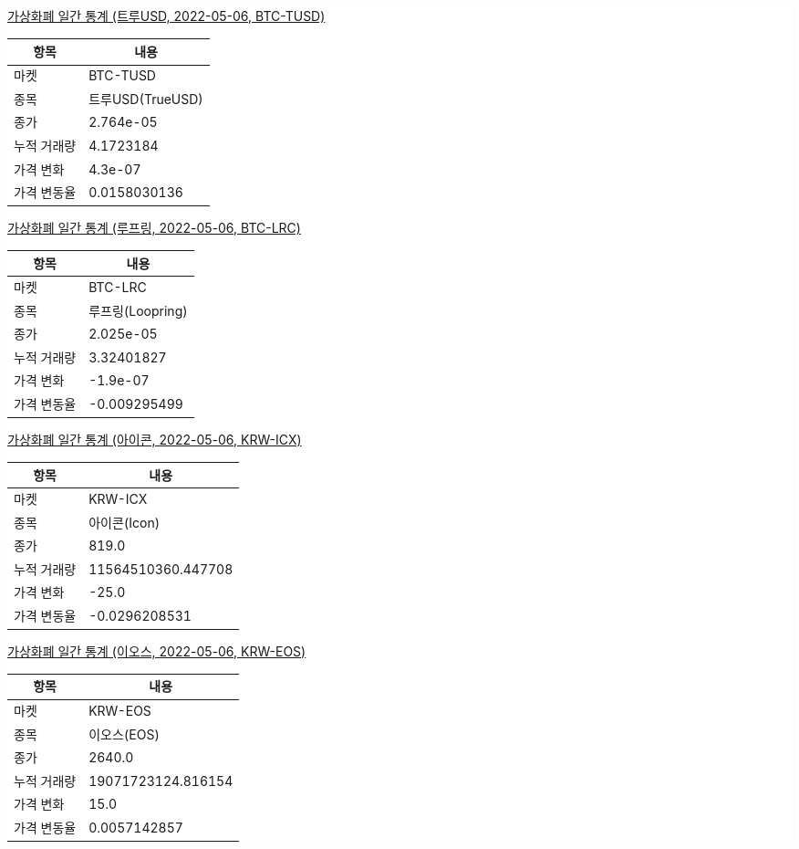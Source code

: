 
[가상화폐 일간 통계 (트루USD, 2022-05-06, BTC-TUSD)](BTC-TUSD-daily-candle-10days.html)

|항목|내용|
|--|--|
|마켓|BTC-TUSD|
|종목|트루USD(TrueUSD)|
|종가|2.764e-05|
|누적 거래량|4.1723184|
|가격 변화|4.3e-07|
|가격 변동율|0.0158030136|


[가상화폐 일간 통계 (루프링, 2022-05-06, BTC-LRC)](BTC-LRC-daily-candle-10days.html)

|항목|내용|
|--|--|
|마켓|BTC-LRC|
|종목|루프링(Loopring)|
|종가|2.025e-05|
|누적 거래량|3.32401827|
|가격 변화|-1.9e-07|
|가격 변동율|-0.009295499|


[가상화폐 일간 통계 (아이콘, 2022-05-06, KRW-ICX)](KRW-ICX-daily-candle-10days.html)

|항목|내용|
|--|--|
|마켓|KRW-ICX|
|종목|아이콘(Icon)|
|종가|819.0|
|누적 거래량|11564510360.447708|
|가격 변화|-25.0|
|가격 변동율|-0.0296208531|


[가상화폐 일간 통계 (이오스, 2022-05-06, KRW-EOS)](KRW-EOS-daily-candle-10days.html)

|항목|내용|
|--|--|
|마켓|KRW-EOS|
|종목|이오스(EOS)|
|종가|2640.0|
|누적 거래량|19071723124.816154|
|가격 변화|15.0|
|가격 변동율|0.0057142857|

